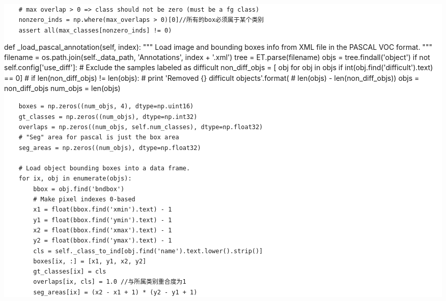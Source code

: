         # max overlap > 0 => class should not be zero (must be a fg class)
        nonzero_inds = np.where(max_overlaps > 0)[0]//所有的box必须属于某个类别
        assert all(max_classes[nonzero_inds] != 0)



def _load_pascal_annotation(self, index):
        """
        Load image and bounding boxes info from XML file in the PASCAL VOC
        format.
        """
        filename = os.path.join(self._data_path, 'Annotations', index + '.xml')
        tree = ET.parse(filename)
        objs = tree.findall('object')
        if not self.config['use_diff']:
            # Exclude the samples labeled as difficult
            non_diff_objs = [
                obj for obj in objs if int(obj.find('difficult').text) == 0]
            # if len(non_diff_objs) != len(objs):
            #     print 'Removed {} difficult objects'.format(
            #         len(objs) - len(non_diff_objs))
            objs = non_diff_objs
        num_objs = len(objs)

        boxes = np.zeros((num_objs, 4), dtype=np.uint16)
        gt_classes = np.zeros((num_objs), dtype=np.int32)
        overlaps = np.zeros((num_objs, self.num_classes), dtype=np.float32)
        # "Seg" area for pascal is just the box area
        seg_areas = np.zeros((num_objs), dtype=np.float32)

        # Load object bounding boxes into a data frame.
        for ix, obj in enumerate(objs):
            bbox = obj.find('bndbox')
            # Make pixel indexes 0-based
            x1 = float(bbox.find('xmin').text) - 1
            y1 = float(bbox.find('ymin').text) - 1
            x2 = float(bbox.find('xmax').text) - 1
            y2 = float(bbox.find('ymax').text) - 1
            cls = self._class_to_ind[obj.find('name').text.lower().strip()]
            boxes[ix, :] = [x1, y1, x2, y2]
            gt_classes[ix] = cls
            overlaps[ix, cls] = 1.0 //与所属类别重合度为1
            seg_areas[ix] = (x2 - x1 + 1) * (y2 - y1 + 1)
